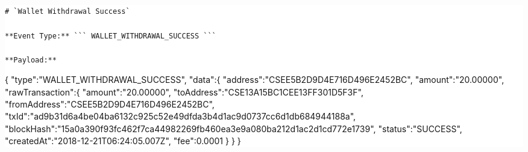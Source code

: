 ```
# `Wallet Withdrawal Success`

**Event Type:** ``` WALLET_WITHDRAWAL_SUCCESS ```

**Payload:**
```
{
   "type":"WALLET_WITHDRAWAL_SUCCESS",
   "data":{
      "address":"CSEE5B2D9D4E716D496E2452BC",
      "amount":"20.00000",
      "rawTransaction":{
         "amount":"20.00000",
         "toAddress":"CSE13A15BC1CEE13FF301D5F3F",
         "fromAddress":"CSEE5B2D9D4E716D496E2452BC",
         "txId":"ad9b31d6a4be04ba6132c925c52e49dfda3b4d1ac9d0737cc6d1db684944188a",
         "blockHash":"15a0a390f93fc462f7ca44982269fb460ea3e9a080ba212d1ac2d1cd772e1739",
         "status":"SUCCESS",
         "createdAt":"2018-12-21T06:24:05.007Z",
         "fee":0.0001
      }
   }
}
```
